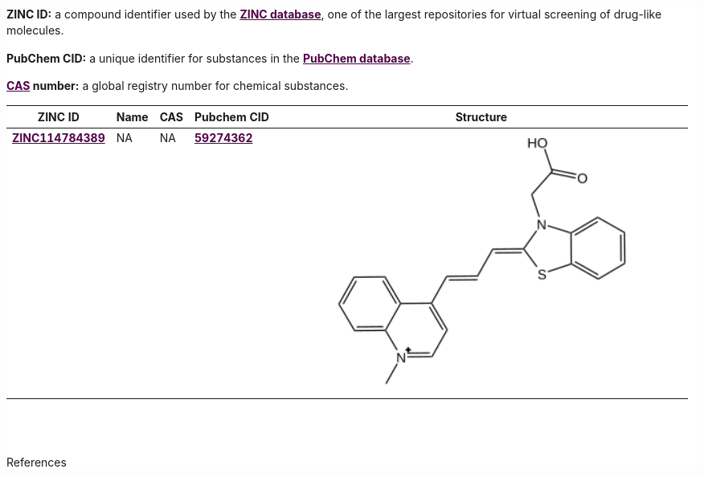 <p class="dot-paragraph"><b>ZINC ID:</b> a compound identifier used by the <a href="https://zinc15.docking.org/" target="_blank" style="color:#520049; text-decoration: underline;"><b>ZINC database</b></a>, one of the largest repositories for virtual screening of drug-like molecules.</p>
<p class="dot-paragraph"><b>PubChem CID:</b> a unique identifier for substances in the <a href="https://pubchem.ncbi.nlm.nih.gov/" target="_blank" style="color:#520049; text-decoration: underline;"><b>PubChem database</b></a>.</p>
<p class="dot-paragraph"><b><a href="https://commonchemistry.cas.org/" target="_blank" style="color:#520049; text-decoration: underline;"><b>CAS</b></a> number:</b> a global registry number for chemical substances.</p>

<table class="table table-bordered" style="table-layout:fixed;width:1000px;margin-left:auto;margin-right:auto;" >
  <thead>
      <tr>
        <th onclick="sortTable(1)">ZINC ID</th>
        <th onclick="sortTable(2)">Name</th>
        <th onclick="sortTable(3)">CAS</th>
        <th onclick="sortTable(4)">Pubchem CID</th>
        <th onclick="sortTable(5)">Structure</th>
      </tr>
  </thead>
    <tbody>
      <tr>
        <td name="td1"><a href="https://zinc15.docking.org/substances/ZINC114784389/" target="_blank" style="color:#520049"><b>ZINC114784389</b></a></td>
        <td name="td2">NA</td>
        <td name="td3">NA</td>
        <td name="td4"><a href="https://pubchem.ncbi.nlm.nih.gov/compound/59274362" target="_blank" style="color:#520049"><b>59274362</b></a></td>
        <td name="td5"><img src="/images/Similar_compound/YO3_Simi_compound1.svg" alt="drawing" style="width:500px"  px="" /></td>
      </tr>
	  </tbody>
  </table>
<br>
<br>


                 
<p class="header_box" id="references">References</p>
                